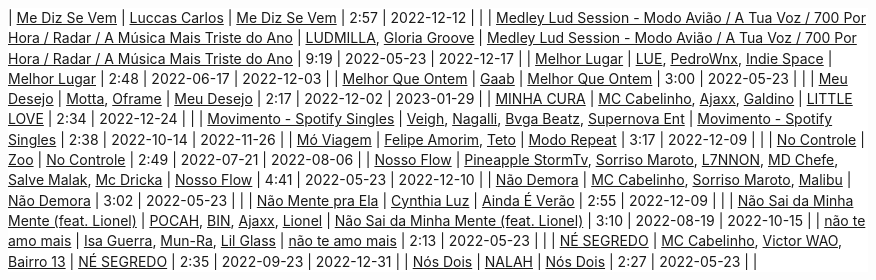 | [Me Diz Se Vem](https://open.spotify.com/track/34nTmKkxQhgqqxoqJAMz9l) | [Luccas Carlos](https://open.spotify.com/artist/5WFFFHVqeVk5tLuYh2KjQy) | [Me Diz Se Vem](https://open.spotify.com/album/2bpBWh3uOTFcjEb5EcPINx) | 2:57 | 2022-12-12 |  |
| [Medley Lud Session \- Modo Avião / A Tua Voz / 700 Por Hora / Radar / A Música Mais Triste do Ano](https://open.spotify.com/track/7HYdckQd1guaSYVwMQ3SFL) | [LUDMILLA](https://open.spotify.com/artist/3CDoRporvSjdzTrm99a3gi), [Gloria Groove](https://open.spotify.com/artist/7rXMvXRnWHaSwnVvPeUUfw) | [Medley Lud Session \- Modo Avião / A Tua Voz / 700 Por Hora / Radar / A Música Mais Triste do Ano](https://open.spotify.com/album/0zaigYjLBnB3JcrUwZEfNV) | 9:19 | 2022-05-23 | 2022-12-17 |
| [Melhor Lugar](https://open.spotify.com/track/3NvJOofNuM9TmYgxCfavsN) | [LUE](https://open.spotify.com/artist/50VHfozsQsmTf1R18RcuEN), [PedroWnx](https://open.spotify.com/artist/6xhWbJdf04v6FfSXOQWxP1), [Indie Space](https://open.spotify.com/artist/0W1Rb8JlinMAExLtluwWxr) | [Melhor Lugar](https://open.spotify.com/album/3dQpyO7nTetpK38phGBa0B) | 2:48 | 2022-06-17 | 2022-12-03 |
| [Melhor Que Ontem](https://open.spotify.com/track/0TpDDNhAvukWiJL9SjEe9O) | [Gaab](https://open.spotify.com/artist/2iK1rsbYstkSVn57M4s8ut) | [Melhor Que Ontem](https://open.spotify.com/album/6FMd26Sy35kd9boORkrOnT) | 3:00 | 2022-05-23 |  |
| [Meu Desejo](https://open.spotify.com/track/4UqKWGj0prhKqRrLd4NsL2) | [Motta](https://open.spotify.com/artist/34IQpbynCd4V50MWXIpGHy), [Oframe](https://open.spotify.com/artist/1Ypveoe8x8UyHG9r8d5uDS) | [Meu Desejo](https://open.spotify.com/album/5GBRWMDuTTkVvBjvezwgAj) | 2:17 | 2022-12-02 | 2023-01-29 |
| [MINHA CURA](https://open.spotify.com/track/3YQvZNmRc2y1hgdvustkce) | [MC Cabelinho](https://open.spotify.com/artist/1WQBwwssN6r8DSjUlkyUGW), [Ajaxx](https://open.spotify.com/artist/0y7B2G0jNMGWyQJsOoRMUt), [Galdino](https://open.spotify.com/artist/0WvTL8PecsD3VxRGuHdSxj) | [LITTLE LOVE](https://open.spotify.com/album/0YSpRv5TQFxz2im8ijEglV) | 2:34 | 2022-12-24 |  |
| [Movimento \- Spotify Singles](https://open.spotify.com/track/1U3oUPST65OhAz9PG4eAVv) | [Veigh](https://open.spotify.com/artist/4YqwRbMLqGHRHLS1w2ZKse), [Nagalli](https://open.spotify.com/artist/6TPJK8tv3AKKSsw0lENTQk), [Bvga Beatz](https://open.spotify.com/artist/7saGN6a32YNpiMPo2SWJxE), [Supernova Ent](https://open.spotify.com/artist/3prRKGJz16RRMRSIM97nHw) | [Movimento \- Spotify Singles](https://open.spotify.com/album/21HW4JmG3uIqsHLExLFQnZ) | 2:38 | 2022-10-14 | 2022-11-26 |
| [Mó Viagem](https://open.spotify.com/track/3DNhR7P04alm9S4JA6Llvg) | [Felipe Amorim](https://open.spotify.com/artist/3CIIaeZuFYrAD6PRVyuO4U), [Teto](https://open.spotify.com/artist/68YeXpLt3jB7JHQS5ZjMGo) | [Modo Repeat](https://open.spotify.com/album/0nnTIilwUj6zqezx6dRzQ1) | 3:17 | 2022-12-09 |  |
| [No Controle](https://open.spotify.com/track/5N3Eev4bnivAyCQabpYPLX) | [Zoo](https://open.spotify.com/artist/4ovLfdf8gtbnb7OCwEQMvH) | [No Controle](https://open.spotify.com/album/3jUBaYSWGMrdUJDNuX8a9j) | 2:49 | 2022-07-21 | 2022-08-06 |
| [Nosso Flow](https://open.spotify.com/track/2uK2zK0CBh8w2C4Uq8qo7z) | [Pineapple StormTv](https://open.spotify.com/artist/09U6hmCerKcIJrixubiBjm), [Sorriso Maroto](https://open.spotify.com/artist/1fUSLFr4WUBx7joEcGwpvG), [L7NNON](https://open.spotify.com/artist/0JjPiLQNgAFaEkwoy56B1C), [MD Chefe](https://open.spotify.com/artist/6yZKPB8eRoJesHjtxPxSLs), [Salve Malak](https://open.spotify.com/artist/7zxFc10N9BP2lg73b8cwZ0), [Mc Dricka](https://open.spotify.com/artist/4d175LvxCzxt5vHbJyv49q) | [Nosso Flow](https://open.spotify.com/album/6dqKRg8kzuAiWzFt6pj7JY) | 4:41 | 2022-05-23 | 2022-12-10 |
| [Não Demora](https://open.spotify.com/track/6XMpS8HjngLCLBApgSWiwS) | [MC Cabelinho](https://open.spotify.com/artist/1WQBwwssN6r8DSjUlkyUGW), [Sorriso Maroto](https://open.spotify.com/artist/1fUSLFr4WUBx7joEcGwpvG), [Malibu](https://open.spotify.com/artist/0PMk31f9Log4ixwUUY40p6) | [Não Demora](https://open.spotify.com/album/6X5oNfMpYC3JEcFprGt0yH) | 3:02 | 2022-05-23 |  |
| [Não Mente pra Ela](https://open.spotify.com/track/0HQV32PeVc2tSDb5tEa5Pe) | [Cynthia Luz](https://open.spotify.com/artist/0QHGCPmM4UgeNvrNPntSlu) | [Ainda É Verão](https://open.spotify.com/album/6dqhvYU1aPHIXf0lHCOnVC) | 2:55 | 2022-12-09 |  |
| [Não Sai da Minha Mente \(feat\. Lionel\)](https://open.spotify.com/track/10BAfuVOPB5C1ed1ZQCfkq) | [POCAH](https://open.spotify.com/artist/11iQCRz636WFdHj42qxAF6), [BIN](https://open.spotify.com/artist/1WXbiUMl1AT9Inb619xPUg), [Ajaxx](https://open.spotify.com/artist/0y7B2G0jNMGWyQJsOoRMUt), [Lionel](https://open.spotify.com/artist/0kgUQXfIgn7sKY38YQMPJA) | [Não Sai da Minha Mente \(feat\. Lionel\)](https://open.spotify.com/album/5qpJt1uCoons7XTDQXp29Q) | 3:10 | 2022-08-19 | 2022-10-15 |
| [não te amo mais](https://open.spotify.com/track/3kFI2dFHYvFsB3KSyzN5ko) | [Isa Guerra](https://open.spotify.com/artist/0UvOu1XQNgxNJKi0tMtghC), [Mun\-Ra](https://open.spotify.com/artist/0TCMOxaDMS40afITXwbE96), [Lil Glass](https://open.spotify.com/artist/3YE9TNf4ehxAyZtDvPPNkq) | [não te amo mais](https://open.spotify.com/album/6Z4Cn5yCW38Bd7u7SuQnjj) | 2:13 | 2022-05-23 |  |
| [NÉ SEGREDO](https://open.spotify.com/track/4pjznsLeoyimnxGlVpmyJI) | [MC Cabelinho](https://open.spotify.com/artist/1WQBwwssN6r8DSjUlkyUGW), [Victor WAO](https://open.spotify.com/artist/1ew4rMO5r0Oon1R9xZxo8Q), [Bairro 13](https://open.spotify.com/artist/2ippo8G3HMB1qEEJvkj8PT) | [NÉ SEGREDO](https://open.spotify.com/album/0RrjNaFfi2X1qVLPSLXTwT) | 2:35 | 2022-09-23 | 2022-12-31 |
| [Nós Dois](https://open.spotify.com/track/3OSKdxDJ15q682cx1NF0ne) | [NALAH](https://open.spotify.com/artist/6ETEPWJAjX1ZwlvkcRX5t8) | [Nós Dois](https://open.spotify.com/album/7xKWFFnBKO9EM0GpWQ4JmY) | 2:27 | 2022-05-23 |  |